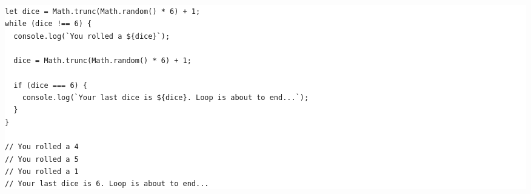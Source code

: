 ```
let dice = Math.trunc(Math.random() * 6) + 1;
while (dice !== 6) {
  console.log(`You rolled a ${dice}`);

  dice = Math.trunc(Math.random() * 6) + 1;

  if (dice === 6) {
    console.log(`Your last dice is ${dice}. Loop is about to end...`);
  }
}

// You rolled a 4
// You rolled a 5
// You rolled a 1
// Your last dice is 6. Loop is about to end...
```
